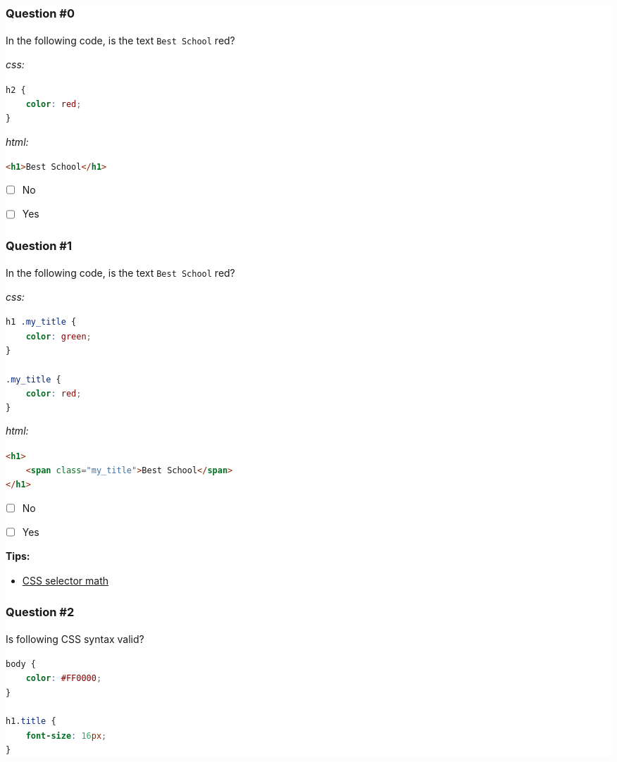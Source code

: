 ### Question #0

In the following code, is the text `Best School` red?

*css:*

```css
h2 {
    color: red;
}
```

*html:*

```html
<h1>Best School</h1>
```

- [ ] No

- [ ] Yes

### Question #1

In the following code, is the text `Best School` red?

*css:*

```css
h1 .my_title {
    color: green;
}

.my_title {
    color: red;
}
```

*html:*

```html
<h1>
    <span class="my_title">Best School</span>
</h1>
```

- [ ] No

- [ ] Yes

**Tips:**
- [CSS selector math](http://www.standardista.com/wp-content/uploads/2012/01/specificity3.pdf)

### Question #2

Is following CSS syntax valid?

```css
body {
    color: #FF0000;
}

h1.title {
    font-size: 16px;
}
```
